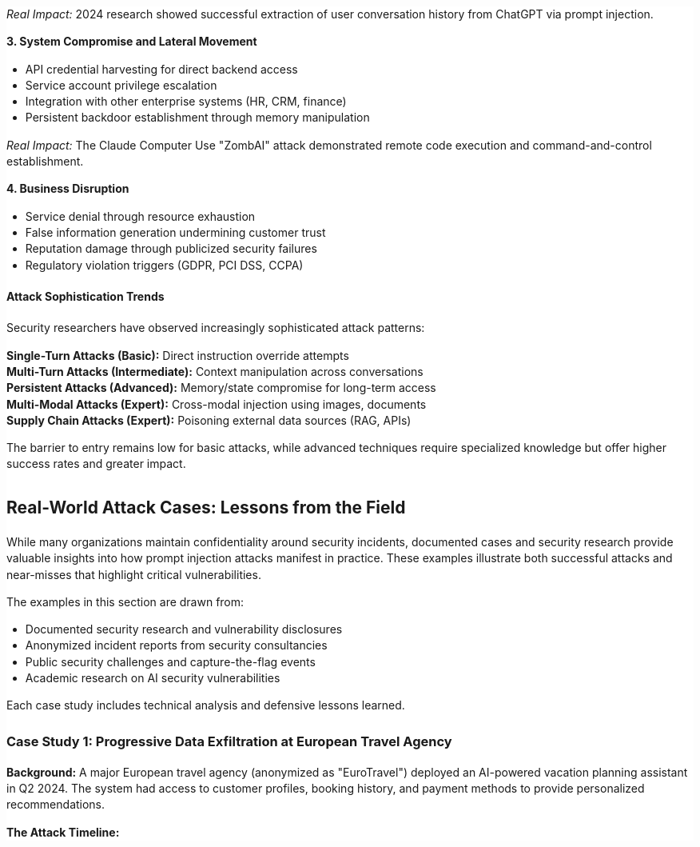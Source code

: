 *Real Impact:* 2024 research showed successful extraction of user conversation history from ChatGPT via prompt injection.

**3. System Compromise and Lateral Movement**
- API credential harvesting for direct backend access
- Service account privilege escalation 
- Integration with other enterprise systems (HR, CRM, finance)
- Persistent backdoor establishment through memory manipulation

*Real Impact:* The Claude Computer Use "ZombAI" attack demonstrated remote code execution and command-and-control establishment.

**4. Business Disruption**
- Service denial through resource exhaustion
- False information generation undermining customer trust
- Reputation damage through publicized security failures
- Regulatory violation triggers (GDPR, PCI DSS, CCPA)

#### Attack Sophistication Trends

Security researchers have observed increasingly sophisticated attack patterns:

**Single-Turn Attacks (Basic):** Direct instruction override attempts  
**Multi-Turn Attacks (Intermediate):** Context manipulation across conversations  
**Persistent Attacks (Advanced):** Memory/state compromise for long-term access  
**Multi-Modal Attacks (Expert):** Cross-modal injection using images, documents  
**Supply Chain Attacks (Expert):** Poisoning external data sources (RAG, APIs)

The barrier to entry remains low for basic attacks, while advanced techniques require specialized knowledge but offer higher success rates and greater impact.

## Real-World Attack Cases: Lessons from the Field

While many organizations maintain confidentiality around security incidents, documented cases and security research provide valuable insights into how prompt injection attacks manifest in practice. These examples illustrate both successful attacks and near-misses that highlight critical vulnerabilities.

The examples in this section are drawn from:
- Documented security research and vulnerability disclosures
- Anonymized incident reports from security consultancies  
- Public security challenges and capture-the-flag events
- Academic research on AI security vulnerabilities

Each case study includes technical analysis and defensive lessons learned.

### Case Study 1: Progressive Data Exfiltration at European Travel Agency

**Background:** 
A major European travel agency (anonymized as "EuroTravel") deployed an AI-powered vacation planning assistant in Q2 2024. The system had access to customer profiles, booking history, and payment methods to provide personalized recommendations.

**The Attack Timeline:**
